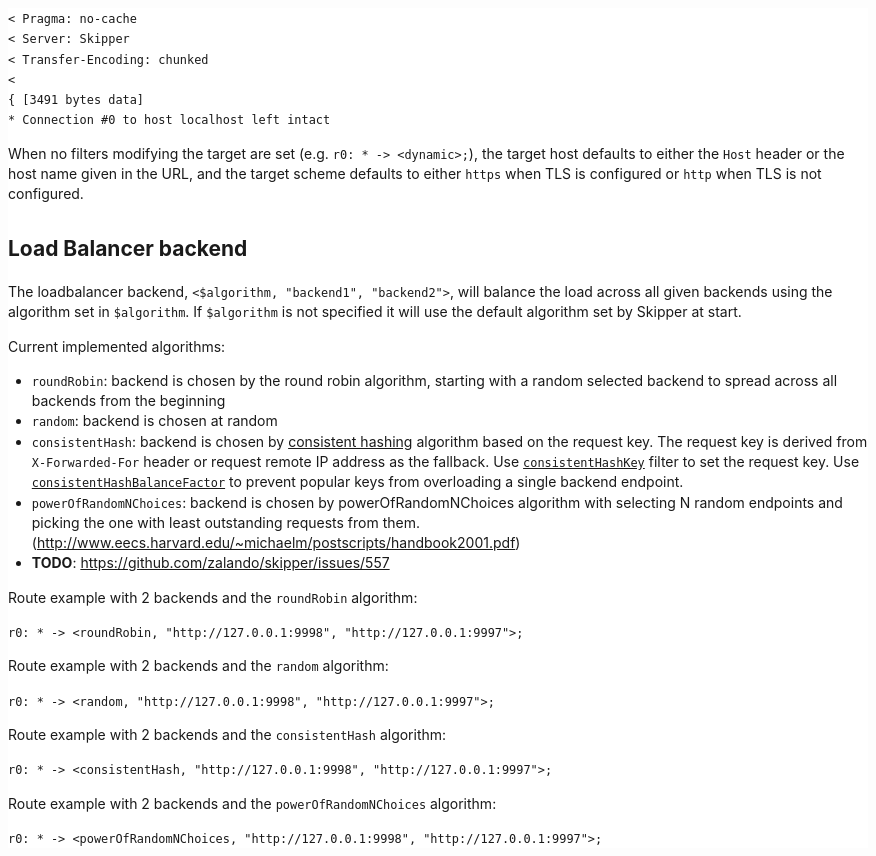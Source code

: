 ```
< Pragma: no-cache
< Server: Skipper
< Transfer-Encoding: chunked
<
{ [3491 bytes data]
* Connection #0 to host localhost left intact
```

When no filters modifying the target are set (e.g. `r0: * -> <dynamic>;`), the
target host defaults to either the `Host` header or the host name given in the
URL, and the target scheme defaults to either `https` when TLS is
configured or `http` when TLS is not configured.

## Load Balancer backend

The loadbalancer backend, `<$algorithm, "backend1", "backend2">`, will
balance the load across all given backends using the algorithm set in
`$algorithm`. If `$algorithm` is not specified it will use the default
algorithm set by Skipper at start.

Current implemented algorithms:

- `roundRobin`: backend is chosen by the round robin algorithm, starting with a random selected backend to spread across all backends from the beginning
- `random`: backend is chosen at random
- `consistentHash`: backend is chosen by [consistent hashing](https://en.wikipedia.org/wiki/Consistent_hashing) algorithm based on the request key. The request key is derived from `X-Forwarded-For` header or request remote IP address as the fallback. Use [`consistentHashKey`](filters.md#consistenthashkey) filter to set the request key. Use [`consistentHashBalanceFactor`](filters.md#consistenthashbalancefactor) to prevent popular keys from overloading a single backend endpoint.
- `powerOfRandomNChoices`: backend is chosen by powerOfRandomNChoices algorithm with selecting N random endpoints and picking the one with least outstanding requests from them. (http://www.eecs.harvard.edu/~michaelm/postscripts/handbook2001.pdf)
- __TODO__: https://github.com/zalando/skipper/issues/557

Route example with 2 backends and the `roundRobin` algorithm:
```
r0: * -> <roundRobin, "http://127.0.0.1:9998", "http://127.0.0.1:9997">;
```

Route example with 2 backends and the `random` algorithm:
```
r0: * -> <random, "http://127.0.0.1:9998", "http://127.0.0.1:9997">;
```

Route example with 2 backends and the `consistentHash` algorithm:
```
r0: * -> <consistentHash, "http://127.0.0.1:9998", "http://127.0.0.1:9997">;
```

Route example with 2 backends and the `powerOfRandomNChoices` algorithm:
```
r0: * -> <powerOfRandomNChoices, "http://127.0.0.1:9998", "http://127.0.0.1:9997">;
```
